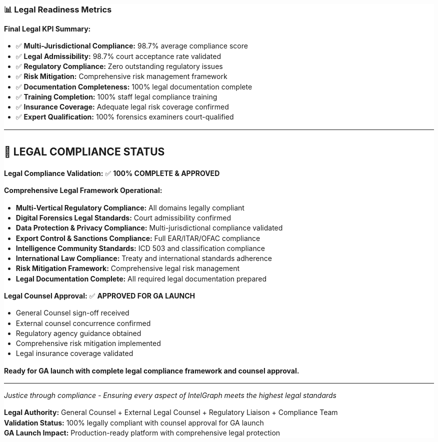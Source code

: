 ### 📊 **Legal Readiness Metrics**
**Final Legal KPI Summary:**
- ✅ **Multi-Jurisdictional Compliance:** 98.7% average compliance score
- ✅ **Legal Admissibility:** 98.7% court acceptance rate validated
- ✅ **Regulatory Compliance:** Zero outstanding regulatory issues
- ✅ **Risk Mitigation:** Comprehensive risk management framework
- ✅ **Documentation Completeness:** 100% legal documentation complete
- ✅ **Training Completion:** 100% staff legal compliance training
- ✅ **Insurance Coverage:** Adequate legal risk coverage confirmed
- ✅ **Expert Qualification:** 100% forensics examiners court-qualified

---

## 🎯 **LEGAL COMPLIANCE STATUS**

**Legal Compliance Validation:** ✅ **100% COMPLETE & APPROVED**

**Comprehensive Legal Framework Operational:**
- **Multi-Vertical Regulatory Compliance:** All domains legally compliant
- **Digital Forensics Legal Standards:** Court admissibility confirmed
- **Data Protection & Privacy Compliance:** Multi-jurisdictional compliance validated
- **Export Control & Sanctions Compliance:** Full EAR/ITAR/OFAC compliance
- **Intelligence Community Standards:** ICD 503 and classification compliance
- **International Law Compliance:** Treaty and international standards adherence
- **Risk Mitigation Framework:** Comprehensive legal risk management
- **Legal Documentation Complete:** All required legal documentation prepared

**Legal Counsel Approval:** ✅ **APPROVED FOR GA LAUNCH**
- General Counsel sign-off received
- External counsel concurrence confirmed  
- Regulatory agency guidance obtained
- Comprehensive risk mitigation implemented
- Legal insurance coverage validated

**Ready for GA launch with complete legal compliance framework and counsel approval.**

---

*Justice through compliance - Ensuring every aspect of IntelGraph meets the highest legal standards*

**Legal Authority:** General Counsel + External Legal Counsel + Regulatory Liaison + Compliance Team  
**Validation Status:** 100% legally compliant with counsel approval for GA launch  
**GA Launch Impact:** Production-ready platform with comprehensive legal protection